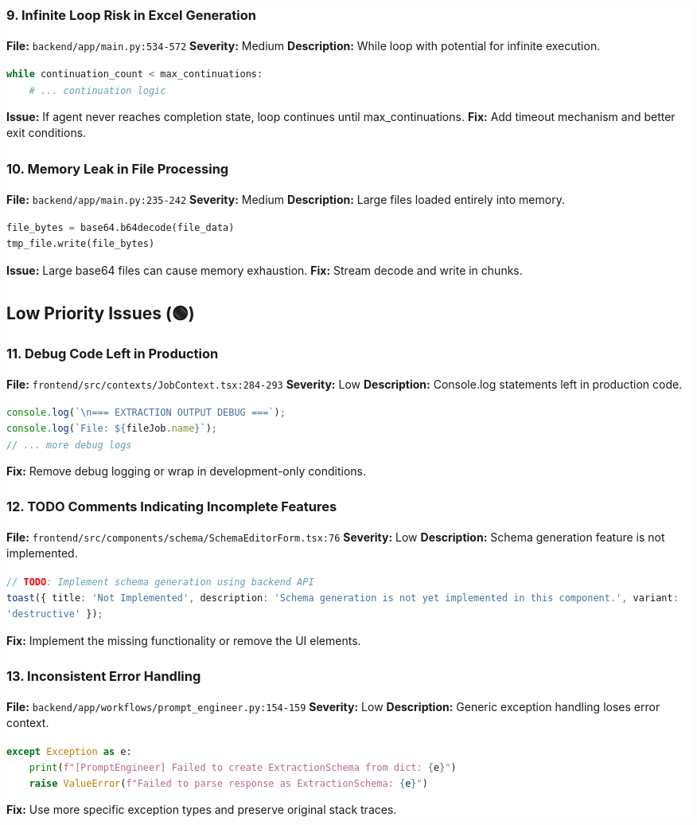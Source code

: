 ### 9. **Infinite Loop Risk in Excel Generation**
**File:** `backend/app/main.py:534-572`
**Severity:** Medium
**Description:** While loop with potential for infinite execution.
```python
while continuation_count < max_continuations:
    # ... continuation logic
```
**Issue:** If agent never reaches completion state, loop continues until max_continuations.
**Fix:** Add timeout mechanism and better exit conditions.

### 10. **Memory Leak in File Processing**
**File:** `backend/app/main.py:235-242`
**Severity:** Medium
**Description:** Large files loaded entirely into memory.
```python
file_bytes = base64.b64decode(file_data)
tmp_file.write(file_bytes)
```
**Issue:** Large base64 files can cause memory exhaustion.
**Fix:** Stream decode and write in chunks.

## Low Priority Issues (🟢)

### 11. **Debug Code Left in Production**
**File:** `frontend/src/contexts/JobContext.tsx:284-293`
**Severity:** Low
**Description:** Console.log statements left in production code.
```typescript
console.log(`\n=== EXTRACTION OUTPUT DEBUG ===`);
console.log(`File: ${fileJob.name}`);
// ... more debug logs
```
**Fix:** Remove debug logging or wrap in development-only conditions.

### 12. **TODO Comments Indicating Incomplete Features**
**File:** `frontend/src/components/schema/SchemaEditorForm.tsx:76`
**Severity:** Low
**Description:** Schema generation feature is not implemented.
```typescript
// TODO: Implement schema generation using backend API
toast({ title: 'Not Implemented', description: 'Schema generation is not yet implemented in this component.', variant: 'destructive' });
```
**Fix:** Implement the missing functionality or remove the UI elements.

### 13. **Inconsistent Error Handling**
**File:** `backend/app/workflows/prompt_engineer.py:154-159`
**Severity:** Low
**Description:** Generic exception handling loses error context.
```python
except Exception as e:
    print(f"[PromptEngineer] Failed to create ExtractionSchema from dict: {e}")
    raise ValueError(f"Failed to parse response as ExtractionSchema: {e}")
```
**Fix:** Use more specific exception types and preserve original stack traces.
